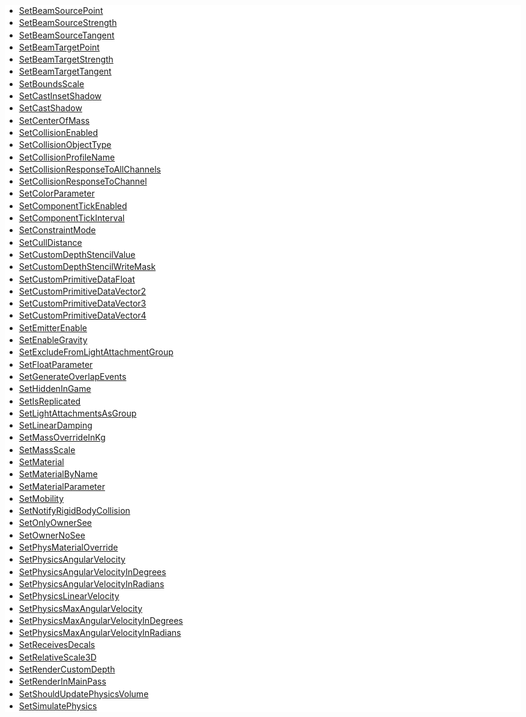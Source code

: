 - [SetBeamSourcePoint](ue_ue.ParticleSystemComponent.md#setbeamsourcepoint)
- [SetBeamSourceStrength](ue_ue.ParticleSystemComponent.md#setbeamsourcestrength)
- [SetBeamSourceTangent](ue_ue.ParticleSystemComponent.md#setbeamsourcetangent)
- [SetBeamTargetPoint](ue_ue.ParticleSystemComponent.md#setbeamtargetpoint)
- [SetBeamTargetStrength](ue_ue.ParticleSystemComponent.md#setbeamtargetstrength)
- [SetBeamTargetTangent](ue_ue.ParticleSystemComponent.md#setbeamtargettangent)
- [SetBoundsScale](ue_ue.ParticleSystemComponent.md#setboundsscale)
- [SetCastInsetShadow](ue_ue.ParticleSystemComponent.md#setcastinsetshadow)
- [SetCastShadow](ue_ue.ParticleSystemComponent.md#setcastshadow)
- [SetCenterOfMass](ue_ue.ParticleSystemComponent.md#setcenterofmass)
- [SetCollisionEnabled](ue_ue.ParticleSystemComponent.md#setcollisionenabled)
- [SetCollisionObjectType](ue_ue.ParticleSystemComponent.md#setcollisionobjecttype)
- [SetCollisionProfileName](ue_ue.ParticleSystemComponent.md#setcollisionprofilename)
- [SetCollisionResponseToAllChannels](ue_ue.ParticleSystemComponent.md#setcollisionresponsetoallchannels)
- [SetCollisionResponseToChannel](ue_ue.ParticleSystemComponent.md#setcollisionresponsetochannel)
- [SetColorParameter](ue_ue.ParticleSystemComponent.md#setcolorparameter)
- [SetComponentTickEnabled](ue_ue.ParticleSystemComponent.md#setcomponenttickenabled)
- [SetComponentTickInterval](ue_ue.ParticleSystemComponent.md#setcomponenttickinterval)
- [SetConstraintMode](ue_ue.ParticleSystemComponent.md#setconstraintmode)
- [SetCullDistance](ue_ue.ParticleSystemComponent.md#setculldistance)
- [SetCustomDepthStencilValue](ue_ue.ParticleSystemComponent.md#setcustomdepthstencilvalue)
- [SetCustomDepthStencilWriteMask](ue_ue.ParticleSystemComponent.md#setcustomdepthstencilwritemask)
- [SetCustomPrimitiveDataFloat](ue_ue.ParticleSystemComponent.md#setcustomprimitivedatafloat)
- [SetCustomPrimitiveDataVector2](ue_ue.ParticleSystemComponent.md#setcustomprimitivedatavector2)
- [SetCustomPrimitiveDataVector3](ue_ue.ParticleSystemComponent.md#setcustomprimitivedatavector3)
- [SetCustomPrimitiveDataVector4](ue_ue.ParticleSystemComponent.md#setcustomprimitivedatavector4)
- [SetEmitterEnable](ue_ue.ParticleSystemComponent.md#setemitterenable)
- [SetEnableGravity](ue_ue.ParticleSystemComponent.md#setenablegravity)
- [SetExcludeFromLightAttachmentGroup](ue_ue.ParticleSystemComponent.md#setexcludefromlightattachmentgroup)
- [SetFloatParameter](ue_ue.ParticleSystemComponent.md#setfloatparameter)
- [SetGenerateOverlapEvents](ue_ue.ParticleSystemComponent.md#setgenerateoverlapevents)
- [SetHiddenInGame](ue_ue.ParticleSystemComponent.md#sethiddeningame)
- [SetIsReplicated](ue_ue.ParticleSystemComponent.md#setisreplicated)
- [SetLightAttachmentsAsGroup](ue_ue.ParticleSystemComponent.md#setlightattachmentsasgroup)
- [SetLinearDamping](ue_ue.ParticleSystemComponent.md#setlineardamping)
- [SetMassOverrideInKg](ue_ue.ParticleSystemComponent.md#setmassoverrideinkg)
- [SetMassScale](ue_ue.ParticleSystemComponent.md#setmassscale)
- [SetMaterial](ue_ue.ParticleSystemComponent.md#setmaterial)
- [SetMaterialByName](ue_ue.ParticleSystemComponent.md#setmaterialbyname)
- [SetMaterialParameter](ue_ue.ParticleSystemComponent.md#setmaterialparameter)
- [SetMobility](ue_ue.ParticleSystemComponent.md#setmobility)
- [SetNotifyRigidBodyCollision](ue_ue.ParticleSystemComponent.md#setnotifyrigidbodycollision)
- [SetOnlyOwnerSee](ue_ue.ParticleSystemComponent.md#setonlyownersee)
- [SetOwnerNoSee](ue_ue.ParticleSystemComponent.md#setownernosee)
- [SetPhysMaterialOverride](ue_ue.ParticleSystemComponent.md#setphysmaterialoverride)
- [SetPhysicsAngularVelocity](ue_ue.ParticleSystemComponent.md#setphysicsangularvelocity)
- [SetPhysicsAngularVelocityInDegrees](ue_ue.ParticleSystemComponent.md#setphysicsangularvelocityindegrees)
- [SetPhysicsAngularVelocityInRadians](ue_ue.ParticleSystemComponent.md#setphysicsangularvelocityinradians)
- [SetPhysicsLinearVelocity](ue_ue.ParticleSystemComponent.md#setphysicslinearvelocity)
- [SetPhysicsMaxAngularVelocity](ue_ue.ParticleSystemComponent.md#setphysicsmaxangularvelocity)
- [SetPhysicsMaxAngularVelocityInDegrees](ue_ue.ParticleSystemComponent.md#setphysicsmaxangularvelocityindegrees)
- [SetPhysicsMaxAngularVelocityInRadians](ue_ue.ParticleSystemComponent.md#setphysicsmaxangularvelocityinradians)
- [SetReceivesDecals](ue_ue.ParticleSystemComponent.md#setreceivesdecals)
- [SetRelativeScale3D](ue_ue.ParticleSystemComponent.md#setrelativescale3d)
- [SetRenderCustomDepth](ue_ue.ParticleSystemComponent.md#setrendercustomdepth)
- [SetRenderInMainPass](ue_ue.ParticleSystemComponent.md#setrenderinmainpass)
- [SetShouldUpdatePhysicsVolume](ue_ue.ParticleSystemComponent.md#setshouldupdatephysicsvolume)
- [SetSimulatePhysics](ue_ue.ParticleSystemComponent.md#setsimulatephysics)